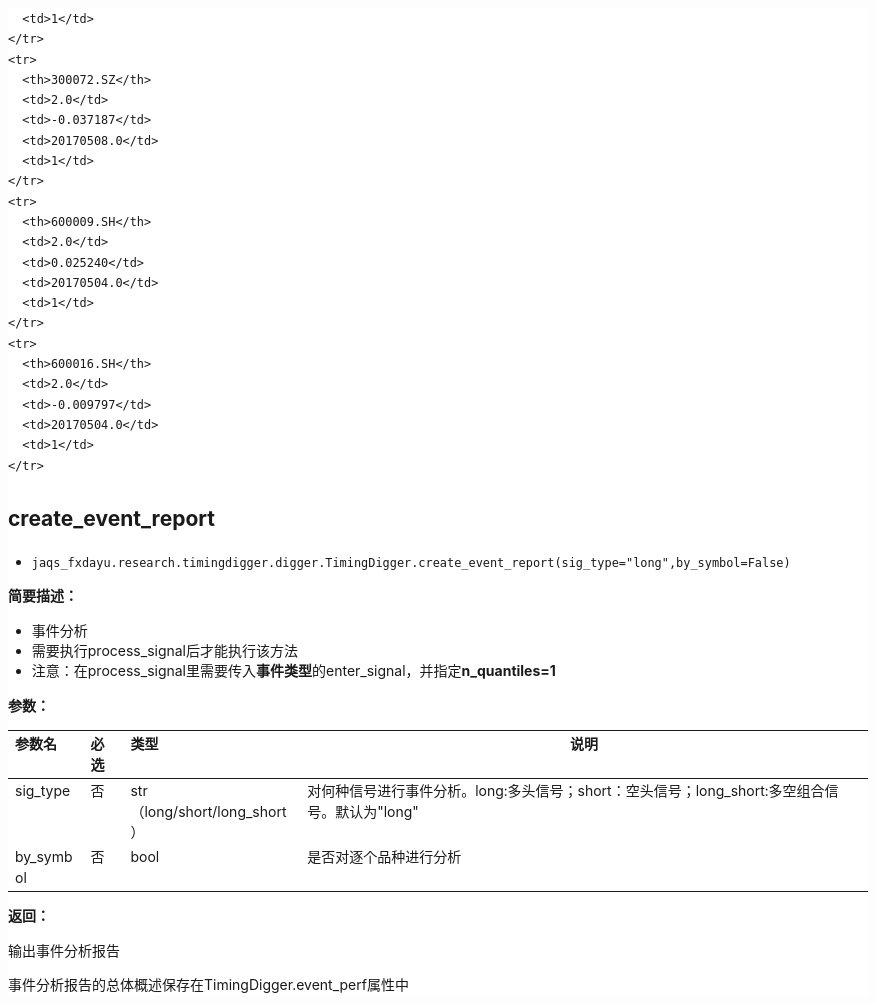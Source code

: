       <td>1</td>
    </tr>
    <tr>
      <th>300072.SZ</th>
      <td>2.0</td>
      <td>-0.037187</td>
      <td>20170508.0</td>
      <td>1</td>
    </tr>
    <tr>
      <th>600009.SH</th>
      <td>2.0</td>
      <td>0.025240</td>
      <td>20170504.0</td>
      <td>1</td>
    </tr>
    <tr>
      <th>600016.SH</th>
      <td>2.0</td>
      <td>-0.009797</td>
      <td>20170504.0</td>
      <td>1</td>
    </tr>
  </tbody>
</table>
</div>



## create_event_report

- ` jaqs_fxdayu.research.timingdigger.digger.TimingDigger.create_event_report(sig_type="long",by_symbol=False) `

**简要描述：**

- 事件分析
- 需要执行process_signal后才能执行该方法
- 注意：在process_signal里需要传入**事件类型**的enter_signal，并指定**n_quantiles=1**


**参数：**


|参数名|必选|类型|说明|
|:----    |:---|:----- |-----   |
|sig_type|否  |str（long/short/long_short）| 对何种信号进行事件分析。long:多头信号；short：空头信号；long_short:多空组合信号。默认为"long" |
|by_symbol |否 |bool| 是否对逐个品种进行分析|

**返回：**

输出事件分析报告

事件分析报告的总体概述保存在TimingDigger.event_perf属性中
